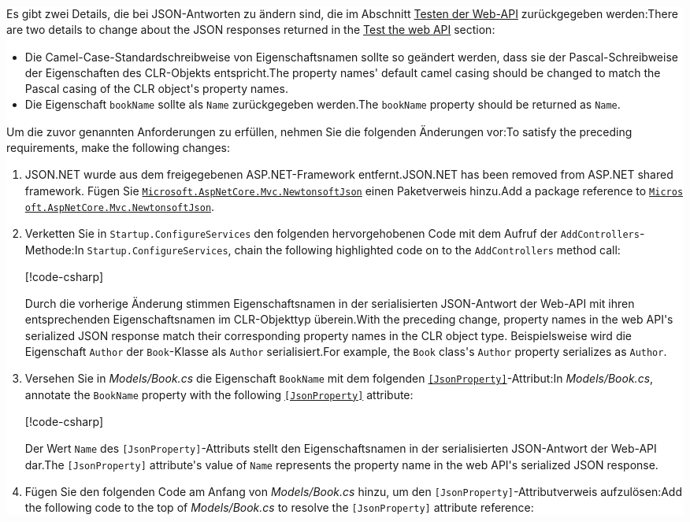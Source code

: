 <span data-ttu-id="fc3e9-245">Es gibt zwei Details, die bei JSON-Antworten zu ändern sind, die im Abschnitt [Testen der Web-API](#test-the-web-api) zurückgegeben werden:</span><span class="sxs-lookup"><span data-stu-id="fc3e9-245">There are two details to change about the JSON responses returned in the [Test the web API](#test-the-web-api) section:</span></span>

* <span data-ttu-id="fc3e9-246">Die Camel-Case-Standardschreibweise von Eigenschaftsnamen sollte so geändert werden, dass sie der Pascal-Schreibweise der Eigenschaften des CLR-Objekts entspricht.</span><span class="sxs-lookup"><span data-stu-id="fc3e9-246">The property names' default camel casing should be changed to match the Pascal casing of the CLR object's property names.</span></span>
* <span data-ttu-id="fc3e9-247">Die Eigenschaft `bookName` sollte als `Name` zurückgegeben werden.</span><span class="sxs-lookup"><span data-stu-id="fc3e9-247">The `bookName` property should be returned as `Name`.</span></span>

<span data-ttu-id="fc3e9-248">Um die zuvor genannten Anforderungen zu erfüllen, nehmen Sie die folgenden Änderungen vor:</span><span class="sxs-lookup"><span data-stu-id="fc3e9-248">To satisfy the preceding requirements, make the following changes:</span></span>

1. <span data-ttu-id="fc3e9-249">JSON.NET wurde aus dem freigegebenen ASP.NET-Framework entfernt.</span><span class="sxs-lookup"><span data-stu-id="fc3e9-249">JSON.NET has been removed from ASP.NET shared framework.</span></span> <span data-ttu-id="fc3e9-250">Fügen Sie [`Microsoft.AspNetCore.Mvc.NewtonsoftJson`](https://nuget.org/packages/Microsoft.AspNetCore.Mvc.NewtonsoftJson) einen Paketverweis hinzu.</span><span class="sxs-lookup"><span data-stu-id="fc3e9-250">Add a package reference to [`Microsoft.AspNetCore.Mvc.NewtonsoftJson`](https://nuget.org/packages/Microsoft.AspNetCore.Mvc.NewtonsoftJson).</span></span>

1. <span data-ttu-id="fc3e9-251">Verketten Sie in `Startup.ConfigureServices` den folgenden hervorgehobenen Code mit dem Aufruf der `AddControllers`-Methode:</span><span class="sxs-lookup"><span data-stu-id="fc3e9-251">In `Startup.ConfigureServices`, chain the following highlighted code on to the `AddControllers` method call:</span></span>

   [!code-csharp[](first-mongo-app/samples/3.x/SampleApp/Startup.cs?name=snippet_ConfigureServices&highlight=12)]

   <span data-ttu-id="fc3e9-252">Durch die vorherige Änderung stimmen Eigenschaftsnamen in der serialisierten JSON-Antwort der Web-API mit ihren entsprechenden Eigenschaftsnamen im CLR-Objekttyp überein.</span><span class="sxs-lookup"><span data-stu-id="fc3e9-252">With the preceding change, property names in the web API's serialized JSON response match their corresponding property names in the CLR object type.</span></span> <span data-ttu-id="fc3e9-253">Beispielsweise wird die Eigenschaft `Author` der `Book`-Klasse als `Author` serialisiert.</span><span class="sxs-lookup"><span data-stu-id="fc3e9-253">For example, the `Book` class's `Author` property serializes as `Author`.</span></span>

1. <span data-ttu-id="fc3e9-254">Versehen Sie in *Models/Book.cs* die Eigenschaft `BookName` mit dem folgenden [`[JsonProperty]`](https://www.newtonsoft.com/json/help/html/T_Newtonsoft_Json_JsonPropertyAttribute.htm)-Attribut:</span><span class="sxs-lookup"><span data-stu-id="fc3e9-254">In *Models/Book.cs*, annotate the `BookName` property with the following [`[JsonProperty]`](https://www.newtonsoft.com/json/help/html/T_Newtonsoft_Json_JsonPropertyAttribute.htm) attribute:</span></span>

   [!code-csharp[](first-mongo-app/samples/3.x/SampleApp/Models/Book.cs?name=snippet_BookNameProperty&highlight=2)]

   <span data-ttu-id="fc3e9-255">Der Wert `Name` des `[JsonProperty]`-Attributs stellt den Eigenschaftsnamen in der serialisierten JSON-Antwort der Web-API dar.</span><span class="sxs-lookup"><span data-stu-id="fc3e9-255">The `[JsonProperty]` attribute's value of `Name` represents the property name in the web API's serialized JSON response.</span></span>

1. <span data-ttu-id="fc3e9-256">Fügen Sie den folgenden Code am Anfang von *Models/Book.cs* hinzu, um den `[JsonProperty]`-Attributverweis aufzulösen:</span><span class="sxs-lookup"><span data-stu-id="fc3e9-256">Add the following code to the top of *Models/Book.cs* to resolve the `[JsonProperty]` attribute reference:</span></span>
